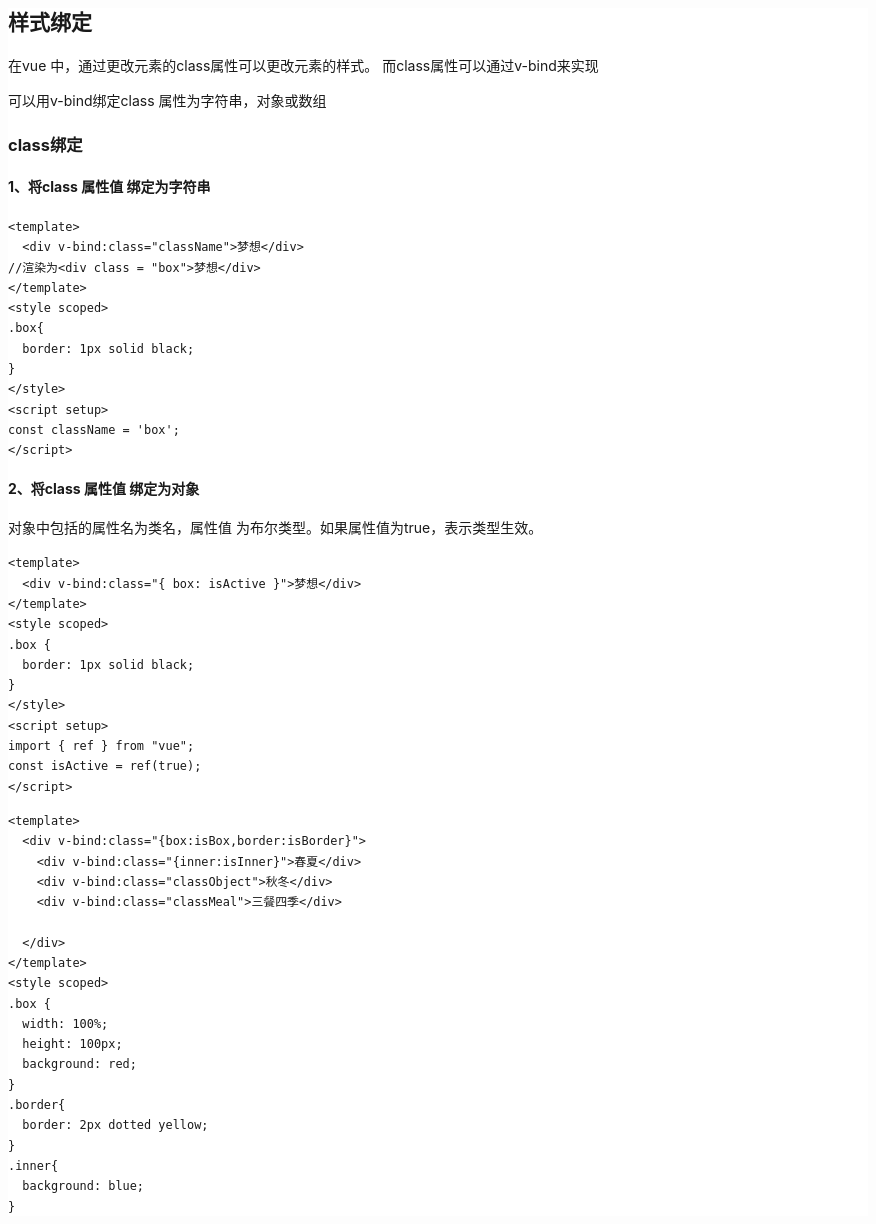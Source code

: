 ## 样式绑定

在vue 中，通过更改元素的class属性可以更改元素的样式。
而class属性可以通过v-bind来实现

可以用v-bind绑定class 属性为字符串，对象或数组

### class绑定

#### 1、将class 属性值 绑定为字符串

```vue
<template>
  <div v-bind:class="className">梦想</div>
//渲染为<div class = "box">梦想</div>
</template>
<style scoped>
.box{
  border: 1px solid black;
}
</style>
<script setup>
const className = 'box';
</script>
```

#### 2、将class 属性值 绑定为对象

对象中包括的属性名为类名，属性值 为布尔类型。如果属性值为true，表示类型生效。

```vue
<template>
  <div v-bind:class="{ box: isActive }">梦想</div>
</template>
<style scoped>
.box {
  border: 1px solid black;
}
</style>
<script setup>
import { ref } from "vue";
const isActive = ref(true);
</script>
```

```vue
<template>
  <div v-bind:class="{box:isBox,border:isBorder}">
    <div v-bind:class="{inner:isInner}">春夏</div>
    <div v-bind:class="classObject">秋冬</div>
    <div v-bind:class="classMeal">三餐四季</div>

  </div>
</template>
<style scoped>
.box {
  width: 100%;
  height: 100px;
  background: red;
}
.border{
  border: 2px dotted yellow;
}
.inner{
  background: blue;
}
```